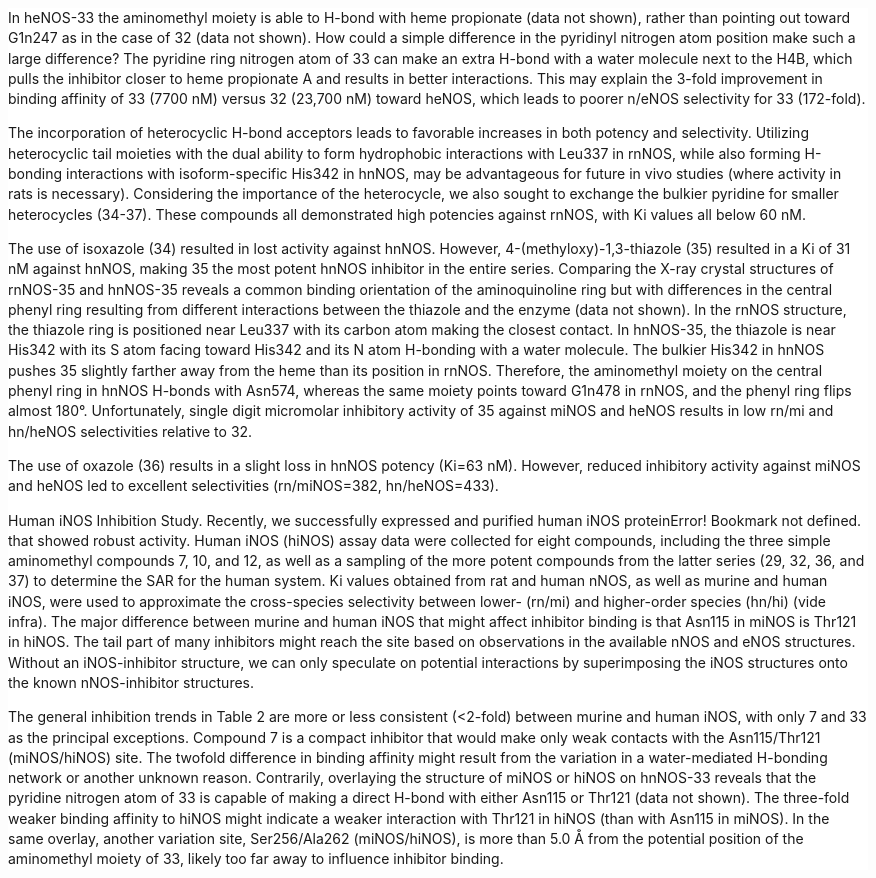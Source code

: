 In heNOS-33 the aminomethyl moiety is able to H-bond with heme propionate (data not shown), rather than pointing out toward G1n247 as in the case of 32 (data not shown). How could a simple difference in the pyridinyl nitrogen atom position make such a large difference? The pyridine ring nitrogen atom of 33 can make an extra H-bond with a water molecule next to the H4B, which pulls the inhibitor closer to heme propionate A and results in better interactions. This may explain the 3-fold improvement in binding affinity of 33 (7700 nM) versus 32 (23,700 nM) toward heNOS, which leads to poorer n/eNOS selectivity for 33 (172-fold).

The incorporation of heterocyclic H-bond acceptors leads to favorable increases in both potency and selectivity. Utilizing heterocyclic tail moieties with the dual ability to form hydrophobic interactions with Leu337 in rnNOS, while also forming H-bonding interactions with isoform-specific His342 in hnNOS, may be advantageous for future in vivo studies (where activity in rats is necessary). Considering the importance of the heterocycle, we also sought to exchange the bulkier pyridine for smaller heterocycles (34-37). These compounds all demonstrated high potencies against rnNOS, with Ki values all below 60 nM.

The use of isoxazole (34) resulted in lost activity against hnNOS. However, 4-(methyloxy)-1,3-thiazole (35) resulted in a Ki of 31 nM against hnNOS, making 35 the most potent hnNOS inhibitor in the entire series. Comparing the X-ray crystal structures of rnNOS-35 and hnNOS-35 reveals a common binding orientation of the aminoquinoline ring but with differences in the central phenyl ring resulting from different interactions between the thiazole and the enzyme (data not shown). In the rnNOS structure, the thiazole ring is positioned near Leu337 with its carbon atom making the closest contact. In hnNOS-35, the thiazole is near His342 with its S atom facing toward His342 and its N atom H-bonding with a water molecule. The bulkier His342 in hnNOS pushes 35 slightly farther away from the heme than its position in rnNOS. Therefore, the aminomethyl moiety on the central phenyl ring in hnNOS H-bonds with Asn574, whereas the same moiety points toward G1n478 in rnNOS, and the phenyl ring flips almost 180°. Unfortunately, single digit micromolar inhibitory activity of 35 against miNOS and heNOS results in low rn/mi and hn/heNOS selectivities relative to 32.

The use of oxazole (36) results in a slight loss in hnNOS potency (Ki=63 nM). However, reduced inhibitory activity against miNOS and heNOS led to excellent selectivities (rn/miNOS=382, hn/heNOS=433).

Human iNOS Inhibition Study. Recently, we successfully expressed and purified human iNOS proteinError! Bookmark not defined. that showed robust activity. Human iNOS (hiNOS) assay data were collected for eight compounds, including the three simple aminomethyl compounds 7, 10, and 12, as well as a sampling of the more potent compounds from the latter series (29, 32, 36, and 37) to determine the SAR for the human system. Ki values obtained from rat and human nNOS, as well as murine and human iNOS, were used to approximate the cross-species selectivity between lower- (rn/mi) and higher-order species (hn/hi) (vide infra). The major difference between murine and human iNOS that might affect inhibitor binding is that Asn115 in miNOS is Thr121 in hiNOS. The tail part of many inhibitors might reach the site based on observations in the available nNOS and eNOS structures. Without an iNOS-inhibitor structure, we can only speculate on potential interactions by superimposing the iNOS structures onto the known nNOS-inhibitor structures.

The general inhibition trends in Table 2 are more or less consistent (<2-fold) between murine and human iNOS, with only 7 and 33 as the principal exceptions. Compound 7 is a compact inhibitor that would make only weak contacts with the Asn115/Thr121 (miNOS/hiNOS) site. The twofold difference in binding affinity might result from the variation in a water-mediated H-bonding network or another unknown reason. Contrarily, overlaying the structure of miNOS or hiNOS on hnNOS-33 reveals that the pyridine nitrogen atom of 33 is capable of making a direct H-bond with either Asn115 or Thr121 (data not shown). The three-fold weaker binding affinity to hiNOS might indicate a weaker interaction with Thr121 in hiNOS (than with Asn115 in miNOS). In the same overlay, another variation site, Ser256/Ala262 (miNOS/hiNOS), is more than 5.0 Å from the potential position of the aminomethyl moiety of 33, likely too far away to influence inhibitor binding.
